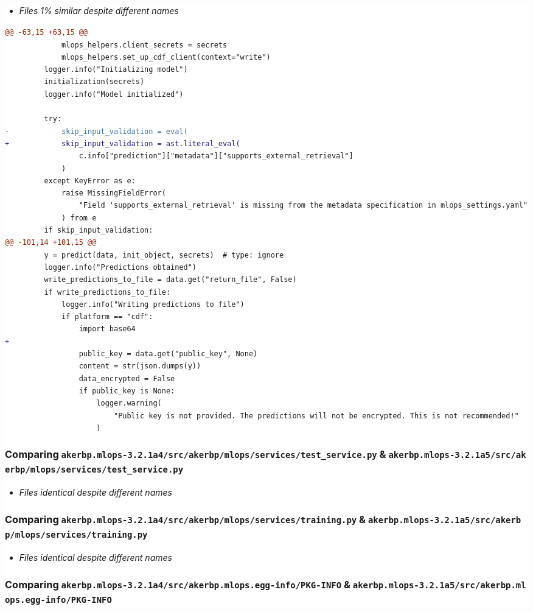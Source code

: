  * *Files 1% similar despite different names*

```diff
@@ -63,15 +63,15 @@
             mlops_helpers.client_secrets = secrets
             mlops_helpers.set_up_cdf_client(context="write")
         logger.info("Initializing model")
         initialization(secrets)
         logger.info("Model initialized")
 
         try:
-            skip_input_validation = eval(
+            skip_input_validation = ast.literal_eval(
                 c.info["prediction"]["metadata"]["supports_external_retrieval"]
             )
         except KeyError as e:
             raise MissingFieldError(
                 "Field 'supports_external_retrieval' is missing from the metadata specification in mlops_settings.yaml"
             ) from e
         if skip_input_validation:
@@ -101,14 +101,15 @@
         y = predict(data, init_object, secrets)  # type: ignore
         logger.info("Predictions obtained")
         write_predictions_to_file = data.get("return_file", False)
         if write_predictions_to_file:
             logger.info("Writing predictions to file")
             if platform == "cdf":
                 import base64
+
                 public_key = data.get("public_key", None)
                 content = str(json.dumps(y))
                 data_encrypted = False
                 if public_key is None:
                     logger.warning(
                         "Public key is not provided. The predictions will not be encrypted. This is not recommended!"
                     )
```

### Comparing `akerbp.mlops-3.2.1a4/src/akerbp/mlops/services/test_service.py` & `akerbp.mlops-3.2.1a5/src/akerbp/mlops/services/test_service.py`

 * *Files identical despite different names*

### Comparing `akerbp.mlops-3.2.1a4/src/akerbp/mlops/services/training.py` & `akerbp.mlops-3.2.1a5/src/akerbp/mlops/services/training.py`

 * *Files identical despite different names*

### Comparing `akerbp.mlops-3.2.1a4/src/akerbp.mlops.egg-info/PKG-INFO` & `akerbp.mlops-3.2.1a5/src/akerbp.mlops.egg-info/PKG-INFO`

